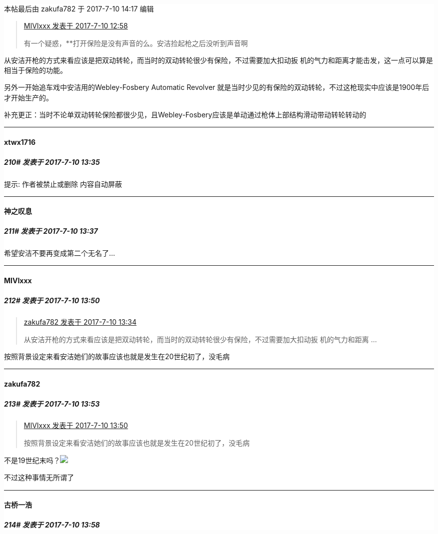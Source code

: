  本帖最后由 zakufa782 于 2017-7-10 14:17 编辑 
<blockquote><a href="httphttps://bbs.saraba1st.com/2b/forum.php?mod=redirect&amp;goto=findpost&amp;pid=36535152&amp;ptid=1486439" target="_blank">MIVIxxx 发表于 2017-7-10 12:58</a>

有一个疑惑，**打开保险是没有声音的么。安洁捡起枪之后没听到声音啊</blockquote>
从安洁开枪的方式来看应该是把双动转轮，而当时的双动转轮很少有保险，不过需要加大扣动扳 机的气力和距离才能击发，这一点可以算是相当于保险的功能。

另外一开始追车戏中安洁用的Webley-Fosbery Automatic Revolver 就是当时少见的有保险的双动转轮，不过这枪现实中应该是1900年后才开始生产的。

补充更正：当时不论单双动转轮保险都很少见，且Webley-Fosbery应该是单动通过枪体上部结构滑动带动转轮转动的

*****

####  xtwx1716  
##### 210#       发表于 2017-7-10 13:35

提示: 作者被禁止或删除 内容自动屏蔽



*****

####  神之叹息  
##### 211#       发表于 2017-7-10 13:37

希望安洁不要再变成第二个无名了…

*****

####  MIVIxxx  
##### 212#       发表于 2017-7-10 13:50

<blockquote><a href="httphttps://bbs.saraba1st.com/2b/forum.php?mod=redirect&amp;goto=findpost&amp;pid=36535512&amp;ptid=1486439" target="_blank">zakufa782 发表于 2017-7-10 13:34</a>

从安洁开枪的方式来看应该是把双动转轮，而当时的双动转轮很少有保险，不过需要加大扣动扳 机的气力和距离 ...</blockquote>
按照背景设定来看安洁她们的故事应该也就是发生在20世纪初了，没毛病

*****

####  zakufa782  
##### 213#       发表于 2017-7-10 13:53

<blockquote><a href="httphttps://bbs.saraba1st.com/2b/forum.php?mod=redirect&amp;goto=findpost&amp;pid=36535665&amp;ptid=1486439" target="_blank">MIVIxxx 发表于 2017-7-10 13:50</a>

按照背景设定来看安洁她们的故事应该也就是发生在20世纪初了，没毛病</blockquote>
不是19世纪末吗？<img src="https://static.saraba1st.com/image/smiley/face2017/001.png" referrerpolicy="no-referrer">

不过这种事情无所谓了

*****

####  古桥一浩  
##### 214#       发表于 2017-7-10 13:58
